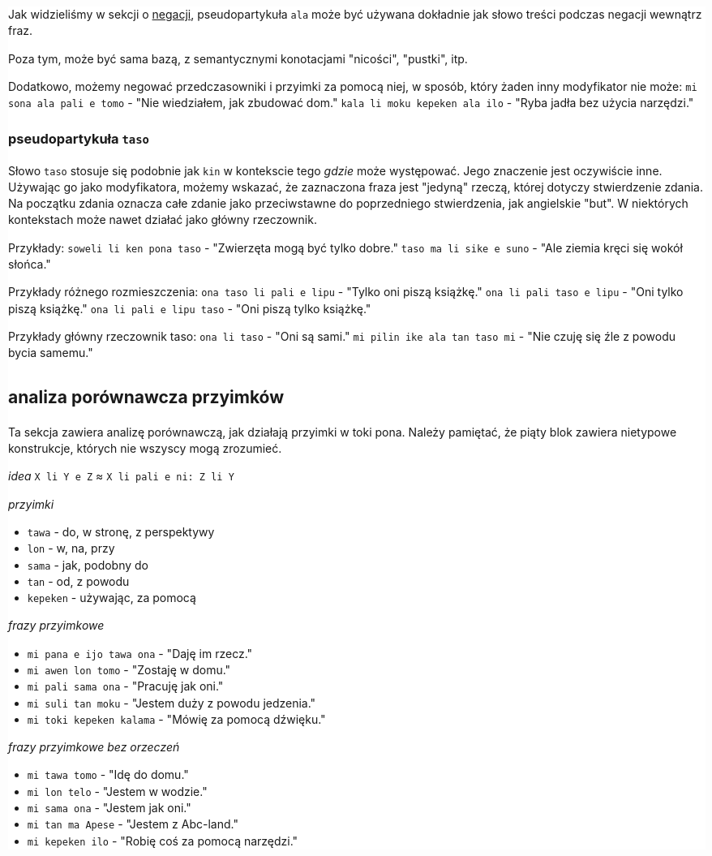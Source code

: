 Jak widzieliśmy w sekcji o [negacji](https://github.com/kilipan/nasin-toki/blob/main/pl.md#negation), pseudopartykuła `ala` może być używana dokładnie jak słowo treści podczas negacji wewnątrz fraz.

Poza tym, może być sama bazą, z semantycznymi konotacjami "nicości", "pustki", itp.

Dodatkowo, możemy negować przedczasowniki i przyimki za pomocą niej, w sposób, który żaden inny modyfikator nie może:
`mi sona ala pali e tomo` - "Nie wiedziałem, jak zbudować dom."
`kala li moku kepeken ala ilo` - "Ryba jadła bez użycia narzędzi."

### pseudopartykuła `taso`

Słowo `taso` stosuje się podobnie jak `kin` w kontekscie tego *gdzie* może występować. Jego znaczenie jest oczywiście inne. Używając go jako modyfikatora, możemy wskazać, że zaznaczona fraza jest "jedyną" rzeczą, której dotyczy stwierdzenie zdania. Na początku zdania oznacza całe zdanie jako przeciwstawne do poprzedniego stwierdzenia, jak angielskie "but". W niektórych kontekstach może nawet działać jako główny rzeczownik.

Przykłady:
`soweli li ken pona taso` - "Zwierzęta mogą być tylko dobre."
`taso ma li sike e suno` - "Ale ziemia kręci się wokół słońca."

Przykłady różnego rozmieszczenia:
`ona taso li pali e lipu` - "Tylko oni piszą książkę."
`ona li pali taso e lipu` - "Oni tylko piszą książkę."
`ona li pali e lipu taso` - "Oni piszą tylko książkę."

Przykłady główny rzeczownik taso:
`ona li taso` - "Oni są sami."
`mi pilin ike ala tan taso mi` - "Nie czuję się źle z powodu bycia samemu."

## analiza porównawcza przyimków

Ta sekcja zawiera analizę porównawczą, jak działają przyimki w toki pona. Należy pamiętać, że piąty blok zawiera nietypowe konstrukcje, których nie wszyscy mogą zrozumieć.

*idea*
`X li Y e Z` ≈ `X li pali e ni: Z li Y`

*przyimki*
- `tawa` - do, w stronę, z perspektywy
- `lon` - w, na, przy
- `sama` - jak, podobny do
- `tan` - od, z powodu
- `kepeken` - używając, za pomocą

*frazy przyimkowe*
- `mi pana e ijo tawa ona` - "Daję im rzecz."
- `mi awen lon tomo` - "Zostaję w domu."
- `mi pali sama ona` - "Pracuję jak oni."
- `mi suli tan moku` - "Jestem duży z powodu jedzenia."
- `mi toki kepeken kalama` - "Mówię za pomocą dźwięku."

*frazy przyimkowe bez orzeczeń*
- `mi tawa tomo` - "Idę do domu."
- `mi lon telo` - "Jestem w wodzie."
- `mi sama ona` - "Jestem jak oni."
- `mi tan ma Apese` - "Jestem z Abc-land."
- `mi kepeken ilo` - "Robię coś za pomocą narzędzi."
